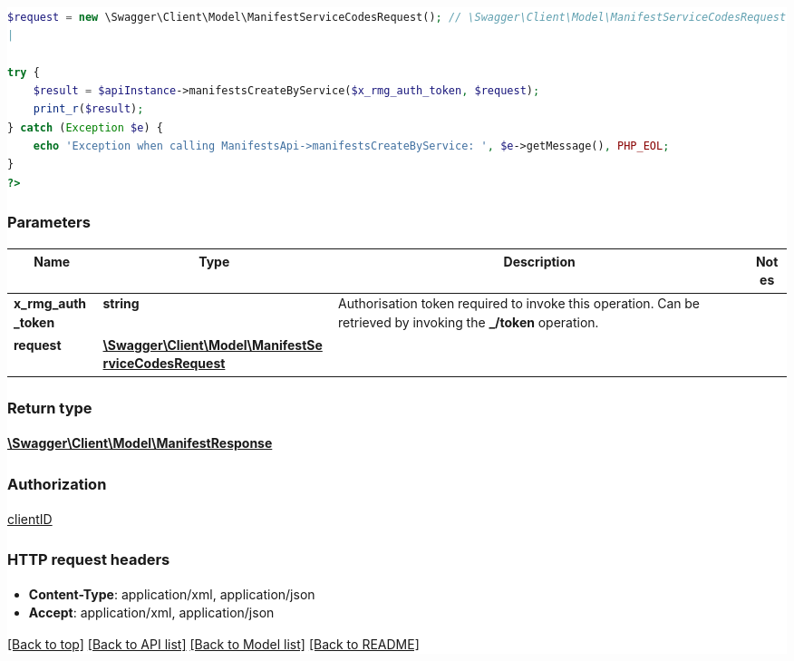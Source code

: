 ```php
$request = new \Swagger\Client\Model\ManifestServiceCodesRequest(); // \Swagger\Client\Model\ManifestServiceCodesRequest | 

try {
    $result = $apiInstance->manifestsCreateByService($x_rmg_auth_token, $request);
    print_r($result);
} catch (Exception $e) {
    echo 'Exception when calling ManifestsApi->manifestsCreateByService: ', $e->getMessage(), PHP_EOL;
}
?>
```

### Parameters

Name | Type | Description  | Notes
------------- | ------------- | ------------- | -------------
 **x_rmg_auth_token** | **string**| Authorisation token required to invoke this operation. Can be retrieved by invoking the **_/token** operation. |
 **request** | [**\Swagger\Client\Model\ManifestServiceCodesRequest**](../Model/ManifestServiceCodesRequest.md)|  |

### Return type

[**\Swagger\Client\Model\ManifestResponse**](../Model/ManifestResponse.md)

### Authorization

[clientID](../../README.md#clientID)

### HTTP request headers

 - **Content-Type**: application/xml, application/json
 - **Accept**: application/xml, application/json

[[Back to top]](#) [[Back to API list]](../../README.md#documentation-for-api-endpoints) [[Back to Model list]](../../README.md#documentation-for-models) [[Back to README]](../../README.md)

